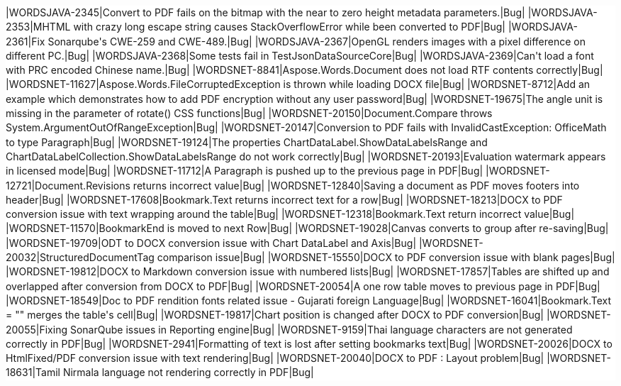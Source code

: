 |WORDSJAVA-2345|Convert to PDF fails on the bitmap with the near to zero height metadata parameters.|Bug|
|WORDSJAVA-2353|MHTML with crazy long escape string causes StackOverflowError while been converted to PDF|Bug|
|WORDSJAVA-2361|Fix Sonarqube's CWE-259 and CWE-489.|Bug|
|WORDSJAVA-2367|OpenGL renders images with a pixel difference on different PC.|Bug|
|WORDSJAVA-2368|Some tests fail in TestJsonDataSourceCore|Bug|
|WORDSJAVA-2369|Can't load a font with PRC encoded Chinese name.|Bug|
|WORDSNET-8841|Aspose.Words.Document does not load RTF contents correctly|Bug|
|WORDSNET-11627|Aspose.Words.FileCorruptedException is thrown while loading DOCX file|Bug|
|WORDSNET-8712|Add an example which demonstrates how to add PDF encryption without any user password|Bug|
|WORDSNET-19675|The angle unit is missing in the parameter of rotate() CSS functions|Bug|
|WORDSNET-20150|Document.Compare throws System.ArgumentOutOfRangeException|Bug|
|WORDSNET-20147|Conversion to PDF fails with InvalidCastException: OfficeMath to type Paragraph|Bug|
|WORDSNET-19124|The properties ChartDataLabel.ShowDataLabelsRange and ChartDataLabelCollection.ShowDataLabelsRange do not work correctly|Bug|
|WORDSNET-20193|Evaluation watermark appears in licensed mode|Bug|
|WORDSNET-11712|A Paragraph is pushed up to the previous page in PDF|Bug|
|WORDSNET-12721|Document.Revisions returns incorrect value|Bug|
|WORDSNET-12840|Saving a document as PDF moves footers into header|Bug|
|WORDSNET-17608|Bookmark.Text returns incorrect text for a row|Bug|
|WORDSNET-18213|DOCX to PDF conversion issue with text wrapping around the table|Bug|
|WORDSNET-12318|Bookmark.Text return incorrect value|Bug|
|WORDSNET-11570|BookmarkEnd is moved to next Row|Bug|
|WORDSNET-19028|Canvas converts to group after re-saving|Bug|
|WORDSNET-19709|ODT to DOCX conversion issue with Chart DataLabel and Axis|Bug|
|WORDSNET-20032|StructuredDocumentTag comparison issue|Bug|
|WORDSNET-15550|DOCX to PDF conversion issue with blank pages|Bug|
|WORDSNET-19812|DOCX to Markdown conversion issue with numbered lists|Bug|
|WORDSNET-17857|Tables are shifted up and overlapped after conversion from DOCX to PDF|Bug|
|WORDSNET-20054|A one row table moves to previous page in PDF|Bug|
|WORDSNET-18549|Doc to PDF rendition fonts related issue - Gujarati foreign Language|Bug|
|WORDSNET-16041|Bookmark.Text = "" merges the table's cell|Bug|
|WORDSNET-19817|Chart position is changed after DOCX to PDF conversion|Bug|
|WORDSNET-20055|Fixing SonarQube issues in Reporting engine|Bug|
|WORDSNET-9159|Thai language characters are not generated correctly in PDF|Bug|
|WORDSNET-2941|Formatting of text is lost after setting bookmarks text|Bug|
|WORDSNET-20026|DOCX to HtmlFixed/PDF conversion issue with text rendering|Bug|
|WORDSNET-20040|DOCX to PDF : Layout problem|Bug|
|WORDSNET-18631|Tamil Nirmala language not rendering correctly in PDF|Bug|